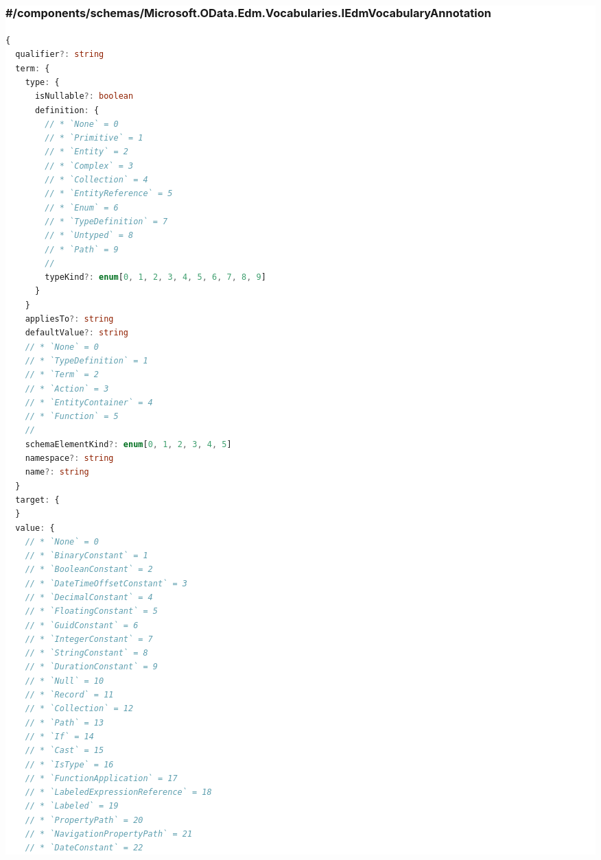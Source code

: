 ### #/components/schemas/Microsoft.OData.Edm.Vocabularies.IEdmVocabularyAnnotation

```ts
{
  qualifier?: string
  term: {
    type: {
      isNullable?: boolean
      definition: {
        // * `None` = 0
        // * `Primitive` = 1
        // * `Entity` = 2
        // * `Complex` = 3
        // * `Collection` = 4
        // * `EntityReference` = 5
        // * `Enum` = 6
        // * `TypeDefinition` = 7
        // * `Untyped` = 8
        // * `Path` = 9
        // 
        typeKind?: enum[0, 1, 2, 3, 4, 5, 6, 7, 8, 9]
      }
    }
    appliesTo?: string
    defaultValue?: string
    // * `None` = 0
    // * `TypeDefinition` = 1
    // * `Term` = 2
    // * `Action` = 3
    // * `EntityContainer` = 4
    // * `Function` = 5
    // 
    schemaElementKind?: enum[0, 1, 2, 3, 4, 5]
    namespace?: string
    name?: string
  }
  target: {
  }
  value: {
    // * `None` = 0
    // * `BinaryConstant` = 1
    // * `BooleanConstant` = 2
    // * `DateTimeOffsetConstant` = 3
    // * `DecimalConstant` = 4
    // * `FloatingConstant` = 5
    // * `GuidConstant` = 6
    // * `IntegerConstant` = 7
    // * `StringConstant` = 8
    // * `DurationConstant` = 9
    // * `Null` = 10
    // * `Record` = 11
    // * `Collection` = 12
    // * `Path` = 13
    // * `If` = 14
    // * `Cast` = 15
    // * `IsType` = 16
    // * `FunctionApplication` = 17
    // * `LabeledExpressionReference` = 18
    // * `Labeled` = 19
    // * `PropertyPath` = 20
    // * `NavigationPropertyPath` = 21
    // * `DateConstant` = 22
```